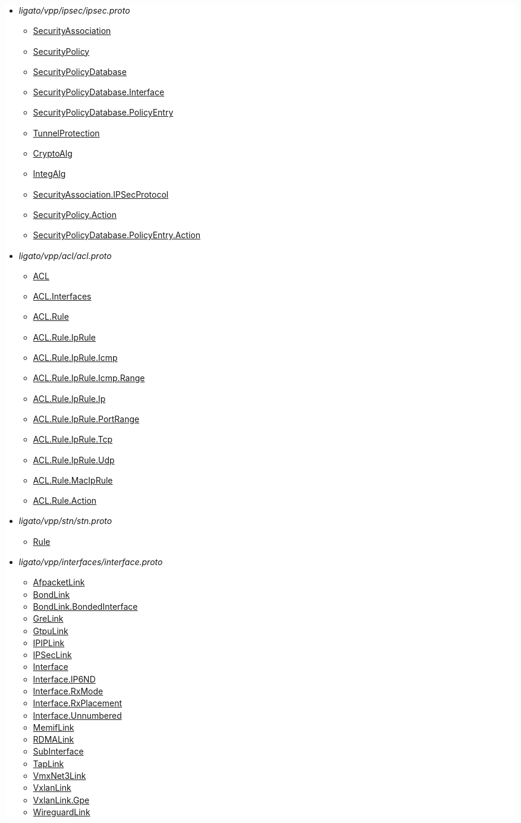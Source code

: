 - *ligato/vpp/ipsec/ipsec.proto*
    - [SecurityAssociation](#ligato.vpp.ipsec.SecurityAssociation)
    - [SecurityPolicy](#ligato.vpp.ipsec.SecurityPolicy)
    - [SecurityPolicyDatabase](#ligato.vpp.ipsec.SecurityPolicyDatabase)
    - [SecurityPolicyDatabase.Interface](#ligato.vpp.ipsec.SecurityPolicyDatabase.Interface)
    - [SecurityPolicyDatabase.PolicyEntry](#ligato.vpp.ipsec.SecurityPolicyDatabase.PolicyEntry)
    - [TunnelProtection](#ligato.vpp.ipsec.TunnelProtection)
  
    - [CryptoAlg](#ligato.vpp.ipsec.CryptoAlg)
    - [IntegAlg](#ligato.vpp.ipsec.IntegAlg)
    - [SecurityAssociation.IPSecProtocol](#ligato.vpp.ipsec.SecurityAssociation.IPSecProtocol)
    - [SecurityPolicy.Action](#ligato.vpp.ipsec.SecurityPolicy.Action)
    - [SecurityPolicyDatabase.PolicyEntry.Action](#ligato.vpp.ipsec.SecurityPolicyDatabase.PolicyEntry.Action)
  
- *ligato/vpp/acl/acl.proto*
    - [ACL](#ligato.vpp.acl.ACL)
    - [ACL.Interfaces](#ligato.vpp.acl.ACL.Interfaces)
    - [ACL.Rule](#ligato.vpp.acl.ACL.Rule)
    - [ACL.Rule.IpRule](#ligato.vpp.acl.ACL.Rule.IpRule)
    - [ACL.Rule.IpRule.Icmp](#ligato.vpp.acl.ACL.Rule.IpRule.Icmp)
    - [ACL.Rule.IpRule.Icmp.Range](#ligato.vpp.acl.ACL.Rule.IpRule.Icmp.Range)
    - [ACL.Rule.IpRule.Ip](#ligato.vpp.acl.ACL.Rule.IpRule.Ip)
    - [ACL.Rule.IpRule.PortRange](#ligato.vpp.acl.ACL.Rule.IpRule.PortRange)
    - [ACL.Rule.IpRule.Tcp](#ligato.vpp.acl.ACL.Rule.IpRule.Tcp)
    - [ACL.Rule.IpRule.Udp](#ligato.vpp.acl.ACL.Rule.IpRule.Udp)
    - [ACL.Rule.MacIpRule](#ligato.vpp.acl.ACL.Rule.MacIpRule)
  
    - [ACL.Rule.Action](#ligato.vpp.acl.ACL.Rule.Action)
  
- *ligato/vpp/stn/stn.proto*
    - [Rule](#ligato.vpp.stn.Rule)
  
- *ligato/vpp/interfaces/interface.proto*
    - [AfpacketLink](#ligato.vpp.interfaces.AfpacketLink)
    - [BondLink](#ligato.vpp.interfaces.BondLink)
    - [BondLink.BondedInterface](#ligato.vpp.interfaces.BondLink.BondedInterface)
    - [GreLink](#ligato.vpp.interfaces.GreLink)
    - [GtpuLink](#ligato.vpp.interfaces.GtpuLink)
    - [IPIPLink](#ligato.vpp.interfaces.IPIPLink)
    - [IPSecLink](#ligato.vpp.interfaces.IPSecLink)
    - [Interface](#ligato.vpp.interfaces.Interface)
    - [Interface.IP6ND](#ligato.vpp.interfaces.Interface.IP6ND)
    - [Interface.RxMode](#ligato.vpp.interfaces.Interface.RxMode)
    - [Interface.RxPlacement](#ligato.vpp.interfaces.Interface.RxPlacement)
    - [Interface.Unnumbered](#ligato.vpp.interfaces.Interface.Unnumbered)
    - [MemifLink](#ligato.vpp.interfaces.MemifLink)
    - [RDMALink](#ligato.vpp.interfaces.RDMALink)
    - [SubInterface](#ligato.vpp.interfaces.SubInterface)
    - [TapLink](#ligato.vpp.interfaces.TapLink)
    - [VmxNet3Link](#ligato.vpp.interfaces.VmxNet3Link)
    - [VxlanLink](#ligato.vpp.interfaces.VxlanLink)
    - [VxlanLink.Gpe](#ligato.vpp.interfaces.VxlanLink.Gpe)
    - [WireguardLink](#ligato.vpp.interfaces.WireguardLink)
  